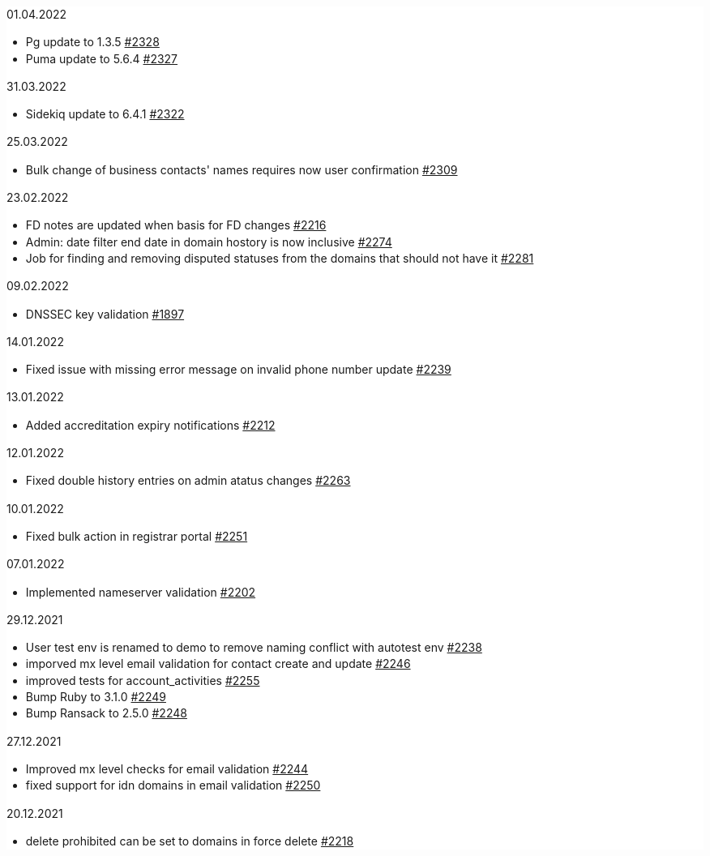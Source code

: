 01.04.2022
* Pg update to 1.3.5 [#2328](https://github.com/internetee/registry/pull/2328)
* Puma update to 5.6.4 [#2327](https://github.com/internetee/registry/pull/2327)

31.03.2022
* Sidekiq update to 6.4.1 [#2322](https://github.com/internetee/registry/pull/2322)

25.03.2022
* Bulk change of business contacts' names requires now user confirmation [#2309](https://github.com/internetee/registry/pull/2309)

23.02.2022
* FD notes are updated when basis for FD changes [#2216](https://github.com/internetee/registry/issues/2216)
* Admin: date filter end date in domain hostory is now inclusive [#2274](https://github.com/internetee/registry/issues/2274)
* Job for finding and removing disputed statuses from the domains that should not have it [#2281](https://github.com/internetee/registry/issues/2281)

09.02.2022
* DNSSEC key validation [#1897](https://github.com/internetee/registry/issues/1897)

14.01.2022
* Fixed issue with missing error message on invalid phone number update [#2239](https://github.com/internetee/registry/issues/2239)

13.01.2022
* Added accreditation expiry notifications [#2212](https://github.com/internetee/registry/pull/2212)

12.01.2022
* Fixed double history entries on admin atatus changes [#2263](https://github.com/internetee/registry/pull/2263)

10.01.2022
* Fixed bulk action in registrar portal [#2251](https://github.com/internetee/registry/issues/2251)

07.01.2022
* Implemented nameserver validation [#2202](https://github.com/internetee/registry/issues/2202)

29.12.2021
* User test env is renamed to demo to remove naming conflict with autotest env [#2238](https://github.com/internetee/registry/pull/2238)
* imporved mx level email validation for contact create and update [#2246](https://github.com/internetee/registry/issues/2246)
* improved tests for account_activities [#2255](https://github.com/internetee/registry/pull/2255)
* Bump Ruby to 3.1.0 [#2249](https://github.com/internetee/registry/pull/2249)
* Bump Ransack to 2.5.0 [#2248](https://github.com/internetee/registry/pull/2248)

27.12.2021
* Improved mx level checks for email validation [#2244](https://github.com/internetee/registry/issues/2244)
* fixed support for idn domains in email validation [#2250](https://github.com/internetee/registry/issues/2250)

20.12.2021
* delete prohibited can be set to domains in force delete [#2218](https://github.com/internetee/registry/issues/2218)
